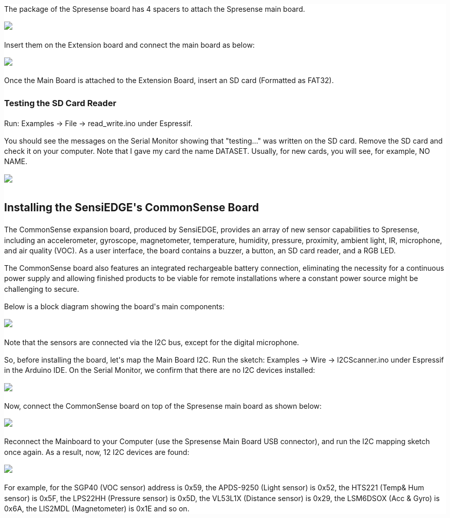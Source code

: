 The package of the Spresense board has 4 spacers to attach the Spresense main board.

![](../.gitbook/assets/environmental-sensor-fusion-commonsense/image-12.png)

Insert them on the Extension board and connect the main board as below:

![](../.gitbook/assets/environmental-sensor-fusion-commonsense/image-13.png)

Once the Main Board is attached to the Extension Board, insert an SD card (Formatted as FAT32).

### Testing the SD Card Reader

Run: Examples → File → read_write.ino under Espressif.

You should see the messages on the Serial Monitor showing that "testing…" was written on the SD card. Remove the SD card and check it on your computer. Note that I gave my card the name DATASET. Usually, for new cards, you will see, for example, NO NAME.

![](../.gitbook/assets/environmental-sensor-fusion-commonsense/image-14.png)

## Installing the SensiEDGE's CommonSense Board

The CommonSense expansion board, produced by SensiEDGE, provides an array of new sensor capabilities to Spresense, including an accelerometer, gyroscope, magnetometer, temperature, humidity, pressure, proximity, ambient light, IR, microphone, and air quality (VOC). As a user interface, the board contains a buzzer, a button, an SD card reader, and a RGB LED. 

The CommonSense board also features an integrated rechargeable battery connection, eliminating the necessity for a continuous power supply and allowing finished products to be viable for remote installations where a constant power source might be challenging to secure.

Below is a block diagram showing the board's main components:

![](../.gitbook/assets/environmental-sensor-fusion-commonsense/image-15.png)

Note that the sensors are connected via the I2C bus, except for the digital microphone. 

So, before installing the board, let's map the Main Board I2C. Run the sketch: Examples → Wire → I2CScanner.ino under Espressif in the Arduino IDE. On the Serial Monitor, we confirm that there are no I2C devices installed:

![](../.gitbook/assets/environmental-sensor-fusion-commonsense/image-16.png)

Now, connect the CommonSense board on top of the Spresense main board as shown below:

![](../.gitbook/assets/environmental-sensor-fusion-commonsense/image-17.png)

Reconnect the Mainboard to your Computer (use the Spresense Main Board USB connector), and run the I2C mapping sketch once again. As a result, now, 12 I2C devices are found:

![](../.gitbook/assets/environmental-sensor-fusion-commonsense/image-18.png)

For example, for the SGP40 (VOC sensor) address is 0x59, the APDS-9250 (Light sensor) is 0x52, the HTS221 (Temp& Hum sensor) is 0x5F, the LPS22HH (Pressure sensor) is 0x5D, the VL53L1X (Distance sensor) is 0x29, the LSM6DSOX (Acc & Gyro) is 0x6A, the LIS2MDL (Magnetometer) is 0x1E and so on. 
